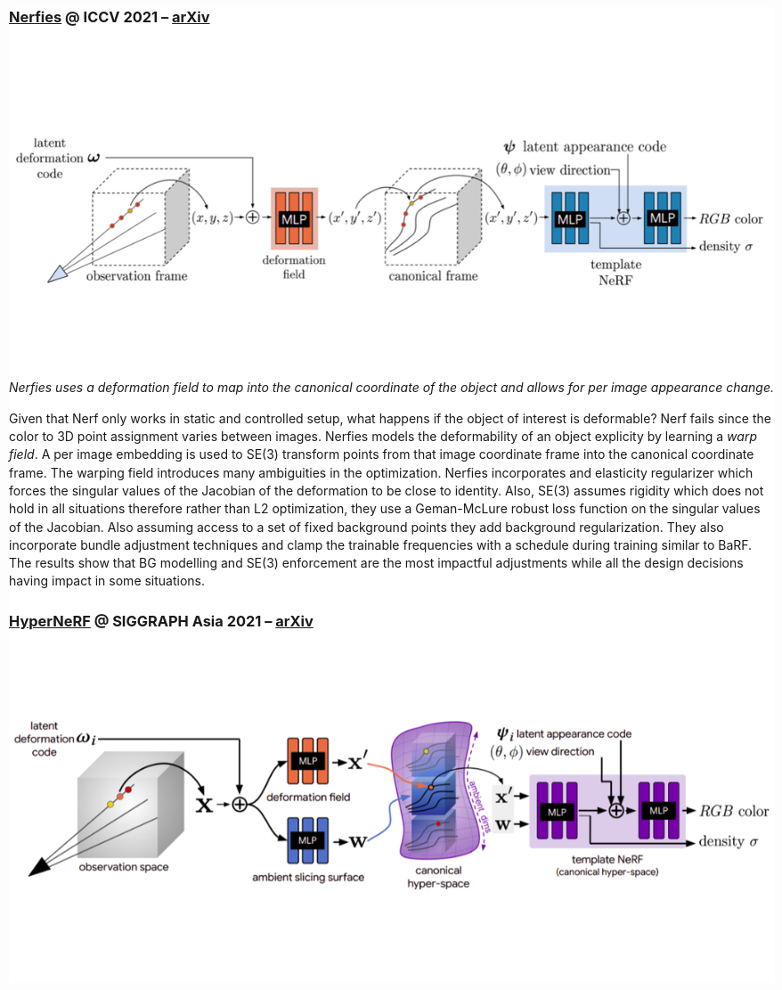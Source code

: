 
### [Nerfies](https://nerfies.github.io/) @ ICCV 2021 – [arXiv](https://arxiv.org/abs/2011.12948)
![](https://raw.githubusercontent.com/nerf-course/nerf-course.github.io/main/images/nerfies.png)
*Nerfies uses a deformation field to map into the canonical coordinate of the object and allows for per image appearance change.*

Given that Nerf only works in static and controlled setup, what happens if the object of interest is deformable? Nerf fails since the color to 3D point assignment varies between images. Nerfies models the deformability of an object explicity by learning a *warp field*. A per image embedding is used to SE(3) transform points from that image coordinate frame into the canonical coordinate frame.
The warping field introduces many ambiguities in the optimization. Nerfies incorporates and elasticity regularizer which forces the singular values of the Jacobian of the deformation to be close to identity. Also, SE(3) assumes rigidity which does not hold in all situations therefore rather than L2 optimization, they use a Geman-McLure robust loss function on the singular values of the Jacobian. Also assuming access to a set of fixed background points they add background regularization. They also incorporate bundle adjustment techniques and clamp the trainable frequencies with a schedule during training similar to BaRF.
The results show that BG modelling and SE(3) enforcement are the most impactful adjustments while all the design decisions having impact in some situations.

### [HyperNeRF](https://hypernerf.github.io/) @ SIGGRAPH Asia 2021 – [arXiv](https://arxiv.org/abs/2106.13228)
![](https://raw.githubusercontent.com/nerf-course/nerf-course.github.io/main/images/hypernerf.png)